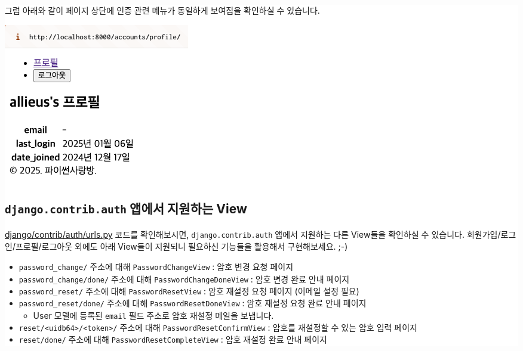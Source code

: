 그럼 아래와 같이 페이지 상단에 인증 관련 메뉴가 동일하게 보여짐을 확인하실 수 있습니다.

![](./assets/profile-page-logged.png)

## `django.contrib.auth` 앱에서 지원하는 View

[django/contrib/auth/urls.py](https://github.com/django/django/blob/main/django/contrib/auth/urls.py) 코드를 확인해보시면, `django.contrib.auth` 앱에서 지원하는 다른 View들을 확인하실 수 있습니다. 회원가입/로그인/프로필/로그아웃 외에도 아래 View들이 지원되니 필요하신 기능들을 활용해서 구현해보세요. ;-)

+ `password_change/` 주소에 대해 `PasswordChangeView` : 암호 변경 요청 페이지
+ `password_change/done/` 주소에 대해 `PasswordChangeDoneView` : 암호 변경 완료 안내 페이지
+ `password_reset/` 주소에 대해 `PasswordResetView` : 암호 재설정 요청 페이지 (이메일 설정 필요)
+ `password_reset/done/` 주소에 대해 `PasswordResetDoneView` : 암호 재설정 요청 완료 안내 페이지
    - User 모델에 등록된 `email` 필드 주소로 암호 재설정 메일을 보냅니다.
+ `reset/<uidb64>/<token>/` 주소에 대해 `PasswordResetConfirmView` : 암호를 재설정할 수 있는 암호 입력 페이지
+ `reset/done/` 주소에 대해 `PasswordResetCompleteView` : 암호 재설정 완료 안내 페이지
